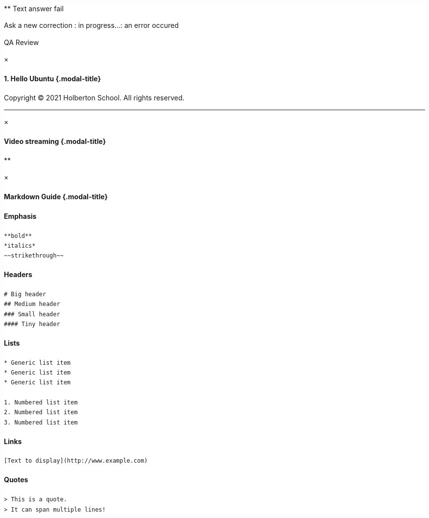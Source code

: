 ** Text answer fail

Ask a new correction : in progress...: an error occured

QA Review

×

#### 1. Hello Ubuntu {.modal-title}

Copyright © 2021 Holberton School. All rights reserved.

** **

×

#### Video streaming {.modal-title}

**

×

#### Markdown Guide {.modal-title}

#### Emphasis

    **bold**
    *italics*
    ~~strikethrough~~

#### Headers

    # Big header
    ## Medium header
    ### Small header
    #### Tiny header

#### Lists

    * Generic list item
    * Generic list item
    * Generic list item

    1. Numbered list item
    2. Numbered list item
    3. Numbered list item

#### Links

    [Text to display](http://www.example.com)

#### Quotes

    > This is a quote.
    > It can span multiple lines!
